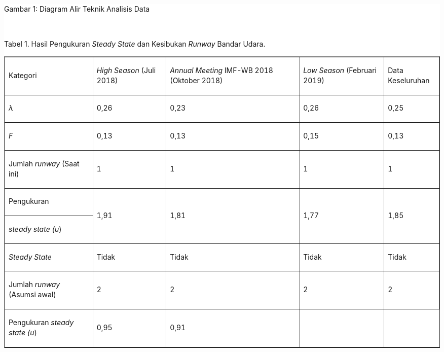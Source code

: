 <div>
<p><span class="font5">Gambar 1: Diagram Alir Teknik Analisis Data</span></p>
</div><br clear="all">
<p><span class="font5">Tabel 1. Hasil Pengukuran </span><span class="font5" style="font-style:italic;">Steady State</span><span class="font5"> dan Kesibukan </span><span class="font5" style="font-style:italic;">Runway</span><span class="font5"> Bandar Udara.</span></p>
<table border="1">
<tr><td style="vertical-align:middle;">
<p><span class="font6">Kategori</span></p></td><td style="vertical-align:middle;">
<p><span class="font6" style="font-style:italic;">High Season </span><span class="font6">(Juli 2018)</span></p></td><td style="vertical-align:bottom;">
<p><span class="font6" style="font-style:italic;">Annual Meeting </span><span class="font6">IMF-WB 2018 (Oktober 2018)</span></p></td><td style="vertical-align:middle;">
<p><span class="font6" style="font-style:italic;">Low Season </span><span class="font6">(Februari 2019)</span></p></td><td style="vertical-align:middle;">
<p><span class="font6">Data Keseluruhan</span></p></td></tr>
<tr><td style="vertical-align:top;">
<p><span class="font6" style="font-style:italic;">λ</span></p></td><td style="vertical-align:top;">
<p><span class="font6">0,26</span></p></td><td style="vertical-align:top;">
<p><span class="font6">0,23</span></p></td><td style="vertical-align:top;">
<p><span class="font6">0,26</span></p></td><td style="vertical-align:top;">
<p><span class="font6">0,25</span></p></td></tr>
<tr><td style="vertical-align:bottom;">
<p><span class="font6" style="font-style:italic;">F</span></p></td><td style="vertical-align:bottom;">
<p><span class="font6">0,13</span></p></td><td style="vertical-align:bottom;">
<p><span class="font6">0,13</span></p></td><td style="vertical-align:bottom;">
<p><span class="font6">0,15</span></p></td><td style="vertical-align:bottom;">
<p><span class="font6">0,13</span></p></td></tr>
<tr><td style="vertical-align:top;">
<p><span class="font6">Jumlah </span><span class="font6" style="font-style:italic;">runway </span><span class="font6">(Saat ini)</span></p></td><td style="vertical-align:middle;">
<p><span class="font6">1</span></p></td><td style="vertical-align:middle;">
<p><span class="font6">1</span></p></td><td style="vertical-align:middle;">
<p><span class="font6">1</span></p></td><td style="vertical-align:middle;">
<p><span class="font6">1</span></p></td></tr>
<tr><td style="vertical-align:top;">
<p><span class="font6">Pengukuran</span></p></td><td rowspan="2" style="vertical-align:middle;">
<p><span class="font6">1,91</span></p></td><td rowspan="2" style="vertical-align:middle;">
<p><span class="font6">1,81</span></p></td><td rowspan="2" style="vertical-align:middle;">
<p><span class="font6">1,77</span></p></td><td rowspan="2" style="vertical-align:middle;">
<p><span class="font6">1,85</span></p></td></tr>
<tr><td style="vertical-align:top;">
<p><span class="font6" style="font-style:italic;">steady state (u</span><span class="font6">)</span></p></td></tr>
<tr><td style="vertical-align:top;">
<p><span class="font6" style="font-style:italic;">Steady State</span></p></td><td style="vertical-align:top;">
<p><span class="font6">Tidak</span></p></td><td style="vertical-align:top;">
<p><span class="font6">Tidak</span></p></td><td style="vertical-align:top;">
<p><span class="font6">Tidak</span></p></td><td style="vertical-align:top;">
<p><span class="font6">Tidak</span></p></td></tr>
<tr><td style="vertical-align:top;">
<p><span class="font6">Jumlah </span><span class="font6" style="font-style:italic;">runway </span><span class="font6">(Asumsi awal)</span></p></td><td style="vertical-align:middle;">
<p><span class="font6">2</span></p></td><td style="vertical-align:middle;">
<p><span class="font6">2</span></p></td><td style="vertical-align:middle;">
<p><span class="font6">2</span></p></td><td style="vertical-align:middle;">
<p><span class="font6">2</span></p></td></tr>
<tr><td style="vertical-align:top;">
<p><span class="font6">Pengukuran </span><span class="font6" style="font-style:italic;">steady state (u</span><span class="font6">)</span></p></td><td style="vertical-align:middle;">
<p><span class="font6">0,95</span></p></td><td style="vertical-align:middle;">
<p><span class="font6">0,91</span></p></td><td style="vertical-align:middle;">
